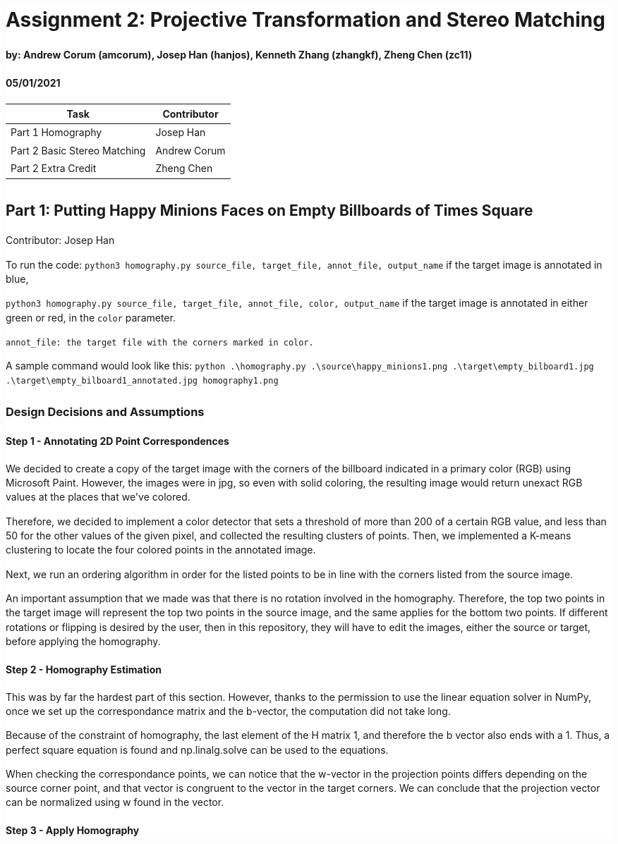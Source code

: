 # Assignment 2:  Projective Transformation and Stereo Matching
#### by: Andrew Corum (amcorum), Josep Han (hanjos), Kenneth Zhang (zhangkf), Zheng Chen (zc11)
#### 05/01/2021
|Task | Contributor |
|---|---|
 Part 1 Homography|Josep Han|
 Part 2 Basic Stereo Matching|Andrew Corum|
 Part 2 Extra Credit|Zheng Chen|
 

## Part 1: Putting Happy Minions Faces on Empty Billboards of Times Square
Contributor: Josep Han

To run the code:
```python3 homography.py source_file, target_file, annot_file, output_name```
if the target image is annotated in blue,

```python3 homography.py source_file, target_file, annot_file, color, output_name```
if the target image is annotated in either green or red, in the ```color``` parameter.

```annot_file: the target file with the corners marked in color.``` 

A sample command would look like this:
```python .\homography.py .\source\happy_minions1.png .\target\empty_bilboard1.jpg  .\target\empty_bilboard1_annotated.jpg homography1.png```

### Design Decisions and Assumptions
#### Step 1 - Annotating 2D Point Correspondences
We decided to create a copy of the target image with the corners of the billboard indicated in a primary color (RGB) using Microsoft Paint. However, the images were in jpg, so even with solid coloring, the resulting image would return unexact RGB values at the places that we've colored. 

Therefore, we decided to implement a color detector that sets a threshold of more than 200 of a certain RGB value, and less than 50 for the other values of the given pixel, and collected the resulting clusters of points. Then, we implemented a K-means clustering to locate the four colored points in the annotated image.

Next, we run an ordering algorithm in order for the listed points to be in line with the corners listed from the source image.

An important assumption that we made was that there is no rotation involved in the homography. Therefore, the top two points in the target image will represent the top two points in the source image, and the same applies for the bottom two points. If different rotations or flipping is desired by the user, then in this repository, they will have to edit the images, either the source or target, before applying the homography.

#### Step 2 - Homography Estimation
This was by far the hardest part of this section. However, thanks to the permission to use the linear equation solver in NumPy, once we set up the correspondance matrix and the b-vector, the computation did not take long.

Because of the constraint of homography, the last element of the H matrix 1, and therefore the b vector also ends with a 1. Thus, a perfect square equation is found and np.linalg.solve can be used to the equations. 

When checking the correspondance points, we can notice that the w-vector in the projection points differs depending on the source corner point, and that vector is congruent to the vector in the target corners. We can conclude that the projection vector can be normalized using w found in the vector.

#### Step 3 - Apply Homography
```